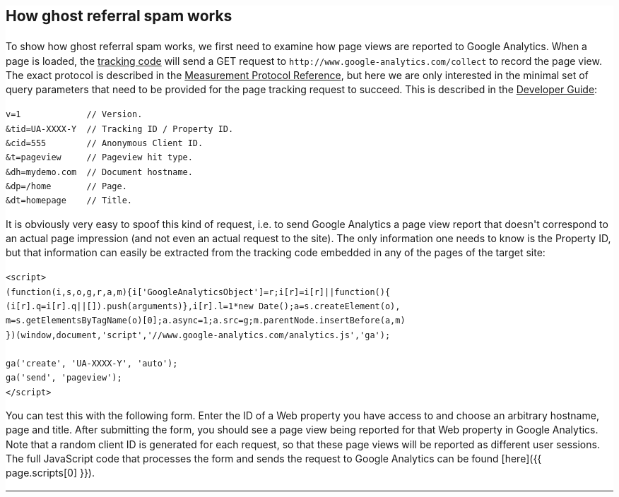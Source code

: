 ## How ghost referral spam works

To show how ghost referral spam works, we first need to examine how page views are reported to Google Analytics. When a page
is loaded, the [tracking code][tracking-code] will send a GET request to `http://www.google-analytics.com/collect` to
record the page view. The exact protocol is described in the [Measurement Protocol Reference][protocol-reference], but
here we are only interested in the minimal set of query parameters that need to be provided for the page tracking
request to succeed. This is described in the [Developer Guide][page-tracking-request]:

~~~
v=1             // Version.
&tid=UA-XXXX-Y  // Tracking ID / Property ID.
&cid=555        // Anonymous Client ID.
&t=pageview     // Pageview hit type.
&dh=mydemo.com  // Document hostname.
&dp=/home       // Page.
&dt=homepage    // Title.
~~~

It is obviously very easy to spoof this kind of request, i.e. to send Google Analytics a page view report that doesn't
correspond to an actual page impression (and not even an actual request to the site). The only information one needs to
know is the Property ID, but that information can easily be extracted from the tracking code embedded in any of the
pages of the target site:

~~~ markup
<script>
(function(i,s,o,g,r,a,m){i['GoogleAnalyticsObject']=r;i[r]=i[r]||function(){
(i[r].q=i[r].q||[]).push(arguments)},i[r].l=1*new Date();a=s.createElement(o),
m=s.getElementsByTagName(o)[0];a.async=1;a.src=g;m.parentNode.insertBefore(a,m)
})(window,document,'script','//www.google-analytics.com/analytics.js','ga');

ga('create', 'UA-XXXX-Y', 'auto');
ga('send', 'pageview');
</script>
~~~

You can test this with the following form. Enter the ID of a Web property you have access to and choose an arbitrary
hostname, page and title. After submitting the form, you should see a page view being reported for that Web property
in Google Analytics. Note that a random client ID is generated for each request, so that these page views will be
reported as different user sessions. The full JavaScript code that processes the form and sends the request to Google
Analytics can be found [here]({{ page.scripts[0] }}).

---


[tracking-code]: https://developers.google.com/analytics/devguides/collection/analyticsjs/#quickstart
[protocol-reference]: https://developers.google.com/analytics/devguides/collection/protocol/v1/reference
[page-tracking-request]: https://developers.google.com/analytics/devguides/collection/protocol/v1/devguide#page
[hostname-filter]: http://www.analyticsedge.com/2014/12/removing-referral-spam-google-analytics/
[overriding]: https://developers.google.com/analytics/devguides/collection/analyticsjs/pages#overriding
[previous-post]: /2015/01/05/jekyll-improving-ga-data-quality.html
[referral-filter]: http://www.jeffalytics.com/8-steps-eliminating-bad-data-google-analytics/
[wiyre]: https://plus.google.com/+Wiyrewebsite/posts/Bhd259DXjj4
[semalt]: http://semalt.com/project_crawler.php
[ga-ranking]: https://www.youtube.com/watch?v=CgBw9tbAQhU
[so-29006845]: http://stackoverflow.com/questions/29006845/how-this-strange-traffic-from-samara-russia-works
[so-29422179]: http://stackoverflow.com/questions/29422179/google-analytics-showing-hundreds-of-views-for-page-that-doesnt-exist
[referral-exclusion]: https://support.google.com/analytics/answer/2795830
[webmasters-78446]: http://webmasters.stackexchange.com/questions/78446/why-does-it-seem-my-ga-include-only-hostname-filter-is-filtering-out-hits-from-t